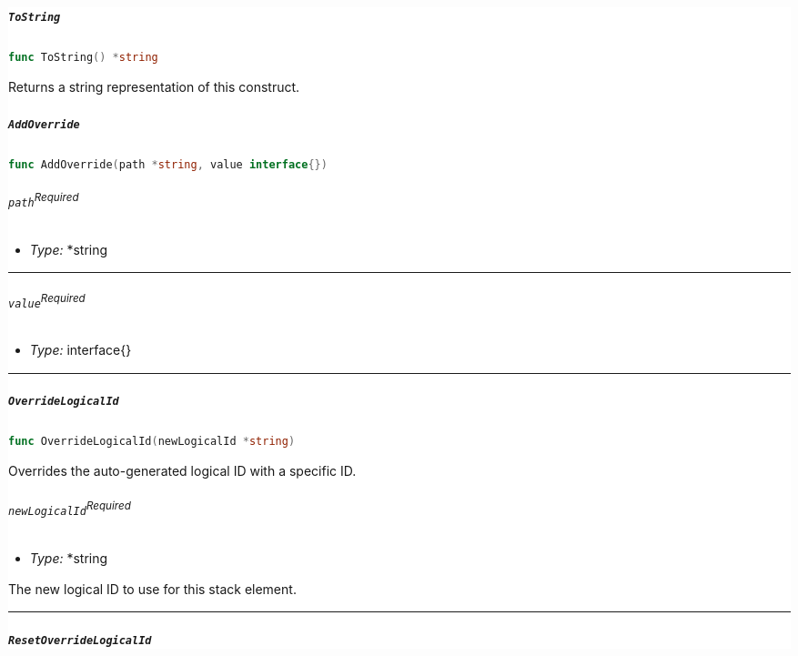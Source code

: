 
##### `ToString` <a name="ToString" id="@cdktf/provider-vault.dataVaultTransformEncode.DataVaultTransformEncode.toString"></a>

```go
func ToString() *string
```

Returns a string representation of this construct.

##### `AddOverride` <a name="AddOverride" id="@cdktf/provider-vault.dataVaultTransformEncode.DataVaultTransformEncode.addOverride"></a>

```go
func AddOverride(path *string, value interface{})
```

###### `path`<sup>Required</sup> <a name="path" id="@cdktf/provider-vault.dataVaultTransformEncode.DataVaultTransformEncode.addOverride.parameter.path"></a>

- *Type:* *string

---

###### `value`<sup>Required</sup> <a name="value" id="@cdktf/provider-vault.dataVaultTransformEncode.DataVaultTransformEncode.addOverride.parameter.value"></a>

- *Type:* interface{}

---

##### `OverrideLogicalId` <a name="OverrideLogicalId" id="@cdktf/provider-vault.dataVaultTransformEncode.DataVaultTransformEncode.overrideLogicalId"></a>

```go
func OverrideLogicalId(newLogicalId *string)
```

Overrides the auto-generated logical ID with a specific ID.

###### `newLogicalId`<sup>Required</sup> <a name="newLogicalId" id="@cdktf/provider-vault.dataVaultTransformEncode.DataVaultTransformEncode.overrideLogicalId.parameter.newLogicalId"></a>

- *Type:* *string

The new logical ID to use for this stack element.

---

##### `ResetOverrideLogicalId` <a name="ResetOverrideLogicalId" id="@cdktf/provider-vault.dataVaultTransformEncode.DataVaultTransformEncode.resetOverrideLogicalId"></a>
